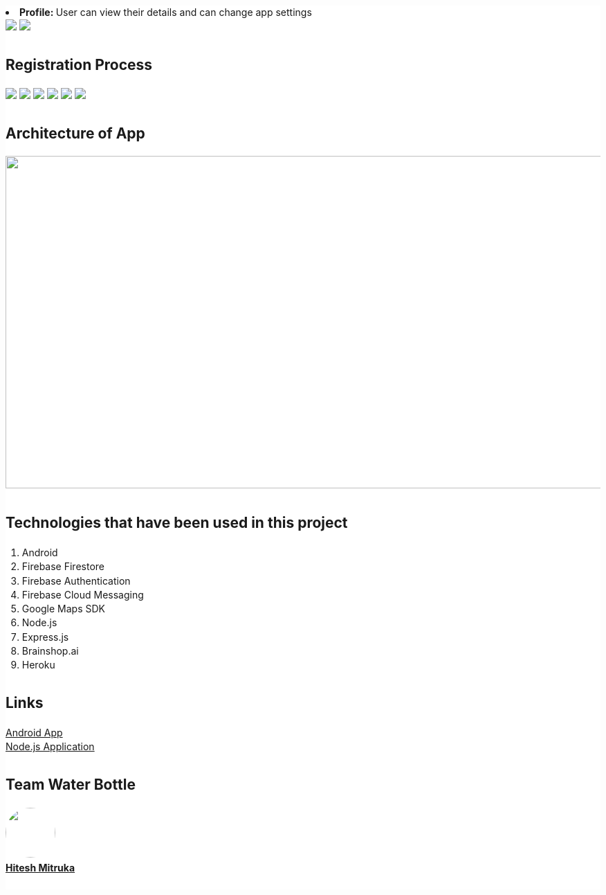   <li><b>Profile: </b>User can view their details and can change app settings</li>
  <div>
    <img src="https://github.com/mitrukahitesh/Asrik/blob/main/screenshots/21.jpg"  height=300/>
    <img src="https://github.com/mitrukahitesh/Asrik/blob/main/screenshots/22.jpg"  height=300/>
  </div>

</ol>

## Registration Process

<div>
    <img src="https://github.com/mitrukahitesh/Asrik/blob/main/screenshots/1.jpg"  height=300/>
    <img src="https://github.com/mitrukahitesh/Asrik/blob/main/screenshots/2.jpg"  height=300/>
    <img src="https://github.com/mitrukahitesh/Asrik/blob/main/screenshots/3.jpg"  height=300/>
    <img src="https://github.com/mitrukahitesh/Asrik/blob/main/screenshots/5.jpg"  height=300/>
    <img src="https://github.com/mitrukahitesh/Asrik/blob/main/screenshots/7.jpg"  height=300/>
    <img src="https://github.com/mitrukahitesh/Asrik/blob/main/screenshots/8.jpg"  height=300/>
</div>

## Architecture of App

  <div>
    <img src="https://github.com/mitrukahitesh/Asrik/blob/main/screenshots/architecture.png"  height=480 width=1296/>
  </div>

## Technologies that have been used in this project

<ol>
  <li>Android</li>
  <li>Firebase Firestore</li>
  <li>Firebase Authentication</li>
  <li>Firebase Cloud Messaging</li>
  <li>Google Maps SDK</li>
  <li>Node.js</li>
  <li>Express.js</li>
  <li>Brainshop.ai</li>
  <li>Heroku</li>
</ol>

## Links

[Android App](https://drive.google.com/file/d/1Oe194Nzc2WYZ8cm9yIeCP8wqHEjARKYY/view?usp=sharing)<br>
[Node.js Application](https://github.com/mitrukahitesh/Asrik-Server)<br>

## Team Water Bottle

<div>
  <div>
    <img src="https://github.com/mitrukahitesh/Asrik/blob/main/screenshots/me.jpeg"  height=72 width=72 style="border-radius: 50%;"/>
    <br>
    <a href="https://www.linkedin.com/in/mitrukahitesh/"><b>Hitesh Mitruka</b></a>
    <br>
    <br>
  </div>
